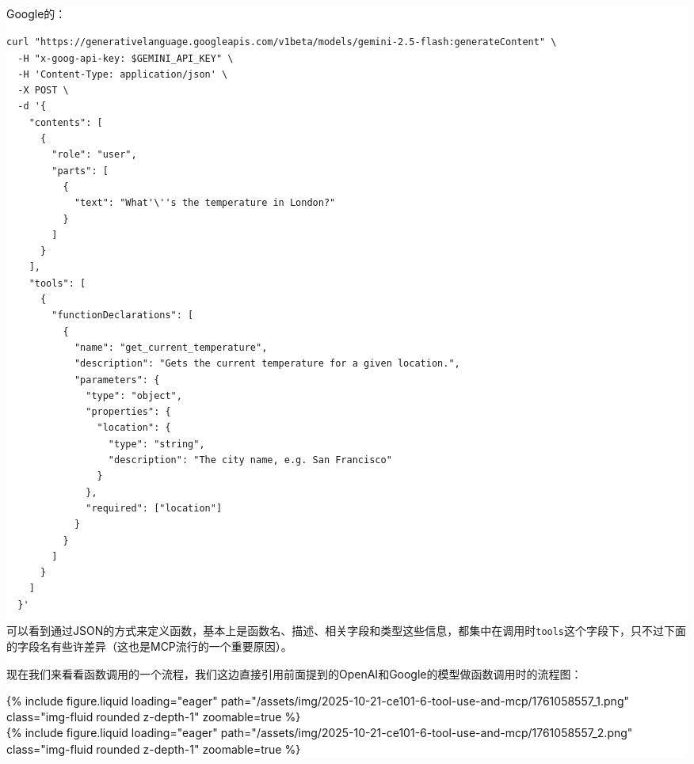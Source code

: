 ```shell
```

Google的：

```shell
curl "https://generativelanguage.googleapis.com/v1beta/models/gemini-2.5-flash:generateContent" \
  -H "x-goog-api-key: $GEMINI_API_KEY" \
  -H 'Content-Type: application/json' \
  -X POST \
  -d '{
    "contents": [
      {
        "role": "user",
        "parts": [
          {
            "text": "What'\''s the temperature in London?"
          }
        ]
      }
    ],
    "tools": [
      {
        "functionDeclarations": [
          {
            "name": "get_current_temperature",
            "description": "Gets the current temperature for a given location.",
            "parameters": {
              "type": "object",
              "properties": {
                "location": {
                  "type": "string",
                  "description": "The city name, e.g. San Francisco"
                }
              },
              "required": ["location"]
            }
          }
        ]
      }
    ]
  }'

```

可以看到通过JSON的方式来定义函数，基本上是函数名、描述、相关字段和类型这些信息，都集中在调用时`tools`这个字段下，只不过下面的字段名有些许差异（这也是MCP流行的一个重要原因）。

现在我们来看看函数调用的一个流程，我们这边直接引用前面提到的OpenAI和Google的模型做函数调用时的流程图：

<div class="row mt-3">
    <div class="col-sm mt-0 mb-0">
        <div class="row mt-3">
    <div class="col-sm mt-0 mb-0">
        {% include figure.liquid loading="eager" path="/assets/img/2025-10-21-ce101-6-tool-use-and-mcp/1761058557_1.png" class="img-fluid rounded z-depth-1" zoomable=true %}
    </div>
</div>
    </div>
</div>
<div class="row mt-3">
    <div class="col-sm mt-0 mb-0">
        <div class="row mt-3">
    <div class="col-sm mt-0 mb-0">
        {% include figure.liquid loading="eager" path="/assets/img/2025-10-21-ce101-6-tool-use-and-mcp/1761058557_2.png" class="img-fluid rounded z-depth-1" zoomable=true %}
    </div>
</div>